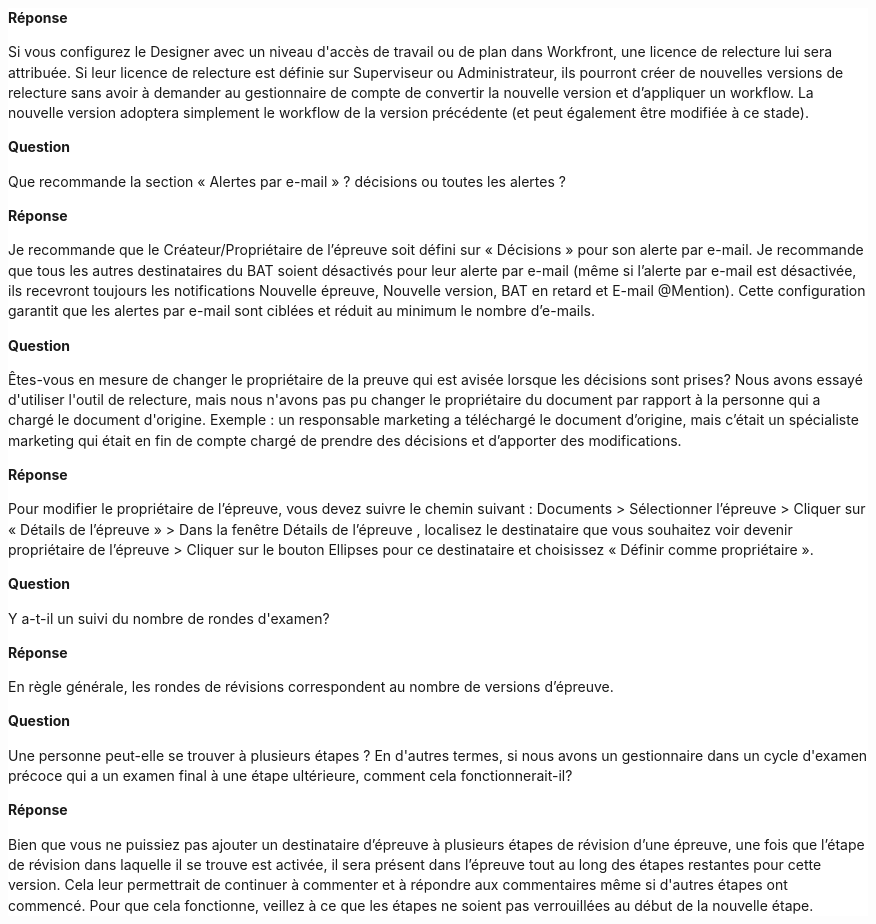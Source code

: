 **Réponse**

Si vous configurez le Designer avec un niveau d&#39;accès de travail ou de plan dans Workfront, une licence de relecture lui sera attribuée. Si leur licence de relecture est définie sur Superviseur ou Administrateur, ils pourront créer de nouvelles versions de relecture sans avoir à demander au gestionnaire de compte de convertir la nouvelle version et d’appliquer un workflow. La nouvelle version adoptera simplement le workflow de la version précédente (et peut également être modifiée à ce stade).

**Question**

Que recommande la section « Alertes par e-mail » ? décisions ou toutes les alertes ?

**Réponse**

Je recommande que le Créateur/Propriétaire de l’épreuve soit défini sur « Décisions » pour son alerte par e-mail. Je recommande que tous les autres destinataires du BAT soient désactivés pour leur alerte par e-mail (même si l’alerte par e-mail est désactivée, ils recevront toujours les notifications Nouvelle épreuve, Nouvelle version, BAT en retard et E-mail @Mention). Cette configuration garantit que les alertes par e-mail sont ciblées et réduit au minimum le nombre d’e-mails.

**Question**

Êtes-vous en mesure de changer le propriétaire de la preuve qui est avisée lorsque les décisions sont prises? Nous avons essayé d&#39;utiliser l&#39;outil de relecture, mais nous n&#39;avons pas pu changer le propriétaire du document par rapport à la personne qui a chargé le document d&#39;origine. Exemple : un responsable marketing a téléchargé le document d’origine, mais c’était un spécialiste marketing qui était en fin de compte chargé de prendre des décisions et d’apporter des modifications.

**Réponse**

Pour modifier le propriétaire de l’épreuve, vous devez suivre le chemin suivant : Documents > Sélectionner l’épreuve > Cliquer sur « Détails de l’épreuve » > Dans la fenêtre Détails de l’épreuve , localisez le destinataire que vous souhaitez voir devenir propriétaire de l’épreuve > Cliquer sur le bouton Ellipses pour ce destinataire et choisissez « Définir comme propriétaire ».

**Question**

Y a-t-il un suivi du nombre de rondes d&#39;examen?

**Réponse**

En règle générale, les rondes de révisions correspondent au nombre de versions d’épreuve.

**Question**

Une personne peut-elle se trouver à plusieurs étapes ? En d&#39;autres termes, si nous avons un gestionnaire dans un cycle d&#39;examen précoce qui a un examen final à une étape ultérieure, comment cela fonctionnerait-il?

**Réponse**

Bien que vous ne puissiez pas ajouter un destinataire d’épreuve à plusieurs étapes de révision d’une épreuve, une fois que l’étape de révision dans laquelle il se trouve est activée, il sera présent dans l’épreuve tout au long des étapes restantes pour cette version. Cela leur permettrait de continuer à commenter et à répondre aux commentaires même si d&#39;autres étapes ont commencé. Pour que cela fonctionne, veillez à ce que les étapes ne soient pas verrouillées au début de la nouvelle étape.
